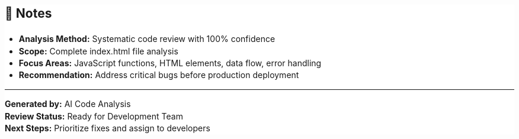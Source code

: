 ## 📝 Notes

- **Analysis Method:** Systematic code review with 100% confidence
- **Scope:** Complete index.html file analysis
- **Focus Areas:** JavaScript functions, HTML elements, data flow, error handling
- **Recommendation:** Address critical bugs before production deployment

---

**Generated by:** AI Code Analysis  
**Review Status:** Ready for Development Team  
**Next Steps:** Prioritize fixes and assign to developers
